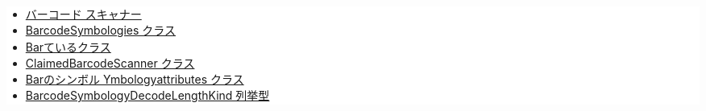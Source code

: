 * [バーコード スキャナー](pos-barcodescanner.md)
* [BarcodeSymbologies クラス](https://docs.microsoft.com/uwp/api/windows.devices.pointofservice.barcodesymbologies)
* [Barているクラス](https://docs.microsoft.com/uwp/api/windows.devices.pointofservice.barcodescanner)
* [ClaimedBarcodeScanner クラス](https://docs.microsoft.com/uwp/api/windows.devices.pointofservice.claimedbarcodescanner)
* [Barのシンボル Ymbologyattributes クラス](https://docs.microsoft.com/uwp/api/windows.devices.pointofservice.barcodesymbologyattributes)
* [BarcodeSymbologyDecodeLengthKind 列挙型](https://docs.microsoft.com/uwp/api/windows.devices.pointofservice.barcodesymbologydecodelengthkind)